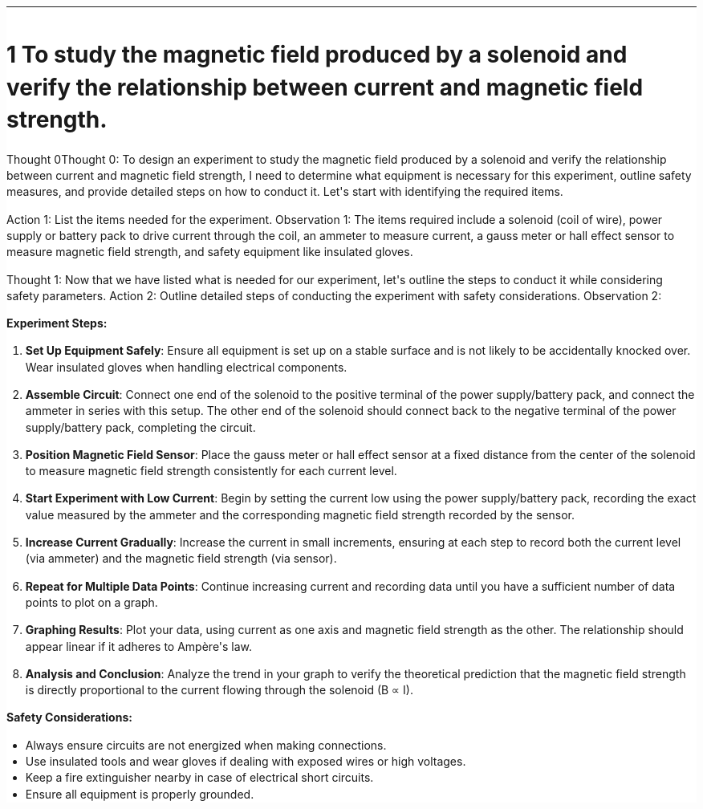 
---
# 1 To study the magnetic field produced by a solenoid and verify the relationship between current and magnetic field strength.
Thought 0Thought 0: To design an experiment to study the magnetic field produced by a solenoid and verify the relationship between current and magnetic field strength, I need to determine what equipment is necessary for this experiment, outline safety measures, and provide detailed steps on how to conduct it. Let's start with identifying the required items.

Action 1: List the items needed for the experiment.
Observation 1: The items required include a solenoid (coil of wire), power supply or battery pack to drive current through the coil, an ammeter to measure current, a gauss meter or hall effect sensor to measure magnetic field strength, and safety equipment like insulated gloves.

Thought 1: Now that we have listed what is needed for our experiment, let's outline the steps to conduct it while considering safety parameters.
Action 2: Outline detailed steps of conducting the experiment with safety considerations.
Observation 2:

**Experiment Steps:**

1. **Set Up Equipment Safely**: Ensure all equipment is set up on a stable surface and is not likely to be accidentally knocked over. Wear insulated gloves when handling electrical components.

2. **Assemble Circuit**: Connect one end of the solenoid to the positive terminal of the power supply/battery pack, and connect the ammeter in series with this setup. The other end of the solenoid should connect back to the negative terminal of the power supply/battery pack, completing the circuit.

3. **Position Magnetic Field Sensor**: Place the gauss meter or hall effect sensor at a fixed distance from the center of the solenoid to measure magnetic field strength consistently for each current level.

4. **Start Experiment with Low Current**: Begin by setting the current low using the power supply/battery pack, recording the exact value measured by the ammeter and the corresponding magnetic field strength recorded by the sensor.

5. **Increase Current Gradually**: Increase the current in small increments, ensuring at each step to record both the current level (via ammeter) and the magnetic field strength (via sensor).

6. **Repeat for Multiple Data Points**: Continue increasing current and recording data until you have a sufficient number of data points to plot on a graph.

7. **Graphing Results**: Plot your data, using current as one axis and magnetic field strength as the other. The relationship should appear linear if it adheres to Ampère's law.

8. **Analysis and Conclusion**: Analyze the trend in your graph to verify the theoretical prediction that the magnetic field strength is directly proportional to the current flowing through the solenoid (B ∝ I).

**Safety Considerations:**

- Always ensure circuits are not energized when making connections.
- Use insulated tools and wear gloves if dealing with exposed wires or high voltages.
- Keep a fire extinguisher nearby in case of electrical short circuits.
- Ensure all equipment is properly grounded.
